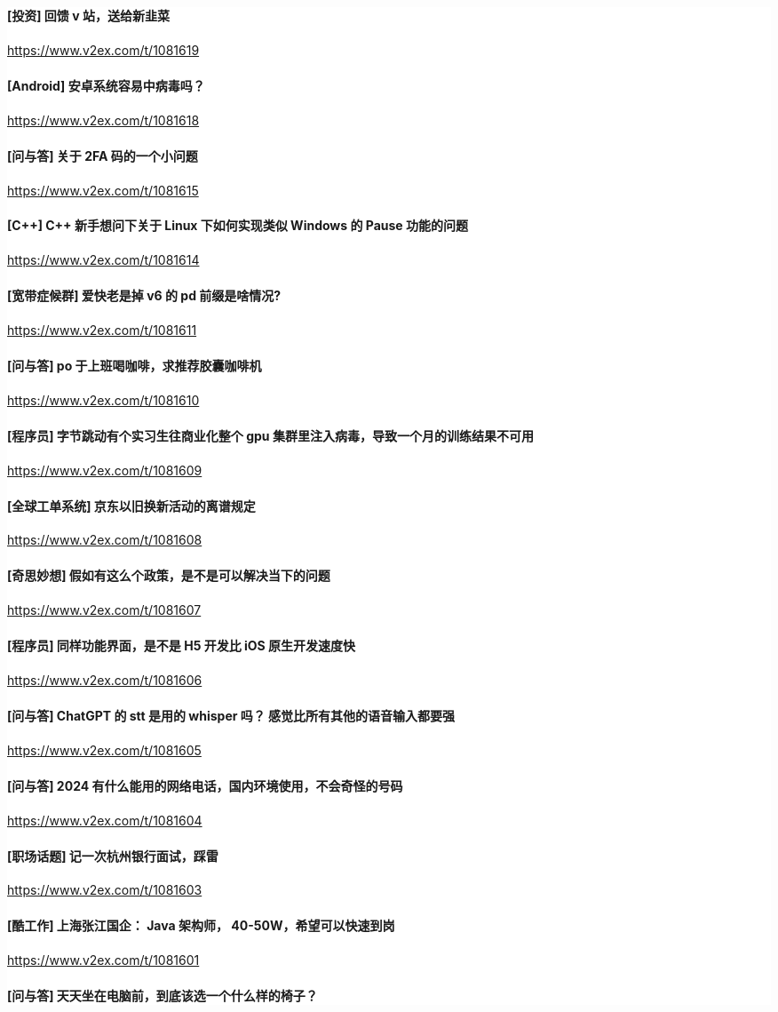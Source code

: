#### \[投资\] 回馈 v 站，送给新韭菜

<span style="color: blue!80!green"><https://www.v2ex.com/t/1081619></span>

#### \[Android\] 安卓系统容易中病毒吗？

<span style="color: blue!80!green"><https://www.v2ex.com/t/1081618></span>

#### \[问与答\] 关于 2FA 码的一个小问题

<span style="color: blue!80!green"><https://www.v2ex.com/t/1081615></span>

#### \[C++\] C++ 新手想问下关于 Linux 下如何实现类似 Windows 的 Pause 功能的问题

<span style="color: blue!80!green"><https://www.v2ex.com/t/1081614></span>

#### \[宽带症候群\] 爱快老是掉 v6 的 pd 前缀是啥情况?

<span style="color: blue!80!green"><https://www.v2ex.com/t/1081611></span>

#### \[问与答\] po 于上班喝咖啡，求推荐胶囊咖啡机

<span style="color: blue!80!green"><https://www.v2ex.com/t/1081610></span>

#### \[程序员\] 字节跳动有个实习生往商业化整个 gpu 集群里注入病毒，导致一个月的训练结果不可用

<span style="color: blue!80!green"><https://www.v2ex.com/t/1081609></span>

#### \[全球工单系统\] 京东以旧换新活动的离谱规定

<span style="color: blue!80!green"><https://www.v2ex.com/t/1081608></span>

#### \[奇思妙想\] 假如有这么个政策，是不是可以解决当下的问题

<span style="color: blue!80!green"><https://www.v2ex.com/t/1081607></span>

#### \[程序员\] 同样功能界面，是不是 H5 开发比 iOS 原生开发速度快

<span style="color: blue!80!green"><https://www.v2ex.com/t/1081606></span>

#### \[问与答\] ChatGPT 的 stt 是用的 whisper 吗？ 感觉比所有其他的语音输入都要强

<span style="color: blue!80!green"><https://www.v2ex.com/t/1081605></span>

#### \[问与答\] 2024 有什么能用的网络电话，国内环境使用，不会奇怪的号码

<span style="color: blue!80!green"><https://www.v2ex.com/t/1081604></span>

#### \[职场话题\] 记一次杭州银行面试，踩雷

<span style="color: blue!80!green"><https://www.v2ex.com/t/1081603></span>

#### \[酷工作\] 上海张江国企： Java 架构师， 40-50W，希望可以快速到岗

<span style="color: blue!80!green"><https://www.v2ex.com/t/1081601></span>

#### \[问与答\] 天天坐在电脑前，到底该选一个什么样的椅子？
